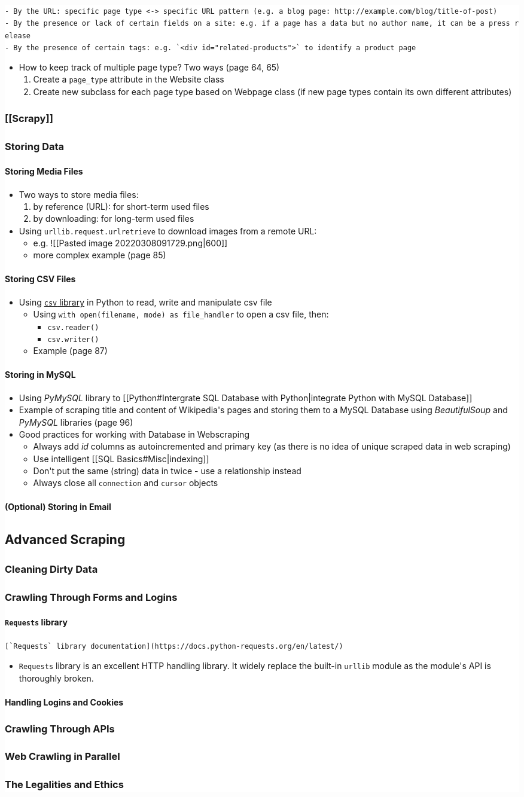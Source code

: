 	- By the URL: specific page type <-> specific URL pattern (e.g. a blog page: http://example.com/blog/title-of-post) 
	- By the presence or lack of certain fields on a site: e.g. if a page has a data but no author name, it can be a press release
	- By the presence of certain tags: e.g. `<div id="related-products">` to identify a product page
- How to keep track of multiple page type? Two ways (page 64, 65)
	1. Create a `page_type`  attribute in the Website class
	2. Create new subclass for each page type based on Webpage class (if new page types contain its own different attributes)
### [[Scrapy]]
### Storing Data
#### Storing Media Files
- Two ways to store media files:
	1. by reference (URL): for short-term used files
	2. by downloading: for long-term used files
- Using `urllib.request.urlretrieve` to download images from a remote URL:
	- e.g. ![[Pasted image 20220308091729.png|600]]
	- more complex example (page 85)
#### Storing CSV Files
- Using [`csv` library](https://docs.python.org/3/library/csv.html) in Python to read, write and manipulate csv file
	- Using `with open(filename, mode) as file_handler` to open a csv file, then:
		- `csv.reader()`
		- `csv.writer()`
	- Example (page 87)
#### Storing in MySQL
- Using *PyMySQL* library to [[Python#Intergrate SQL Database with Python|integrate Python with MySQL Database]]
- Example of scraping title and content of Wikipedia's pages and storing them to a MySQL Database using *BeautifulSoup* and *PyMySQL* libraries (page 96)
- Good practices for working with Database in Webscraping
	- Always add *id* columns as autoincremented and primary key (as there is no idea of unique scraped data in web scraping)
	- Use intelligent [[SQL Basics#Misc|indexing]]
	- Don't put the same (string) data in twice - use a relationship instead
	- Always close all `connection` and `cursor` objects
#### (Optional) Storing in Email

## Advanced Scraping
### Cleaning Dirty Data
### Crawling Through Forms and Logins 
#### `Requests` library
```ad-resources
[`Requests` library documentation](https://docs.python-requests.org/en/latest/)
```
- `Requests` library is an excellent HTTP handling library. It widely replace the built-in `urllib` module as the module's API is thoroughly broken.
#### Handling Logins and Cookies
### Crawling Through APIs 
### Web Crawling in Parallel
### The Legalities and Ethics


